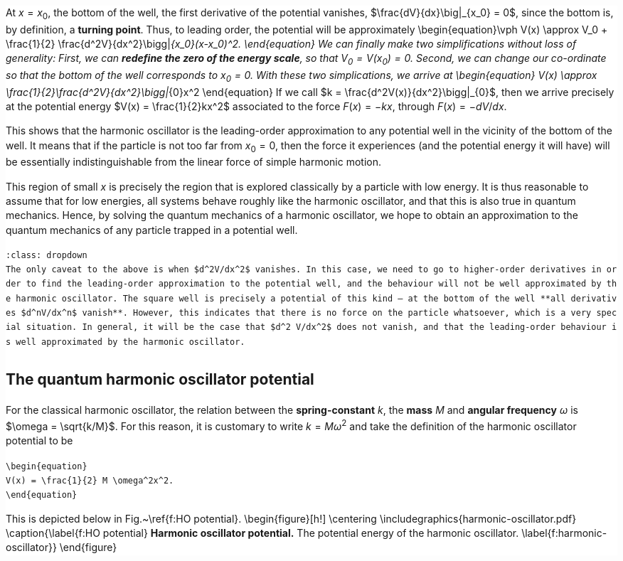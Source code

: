 At $x = x_0$, the bottom of the well, the first derivative of the potential vanishes, $\frac{dV}{dx}\big|_{x_0} = 0$, since the bottom is, by definition, a **turning point**. Thus, to leading order, the potential will be approximately
\begin{equation}\vph
V(x) \approx V_0 + \frac{1}{2} \frac{d^2V}{dx^2}\bigg|_{x_0}(x-x_0)^2.
\end{equation}
We can finally make two simplifications without loss of generality: First, we can **redefine the zero of the energy scale**, so that $V_0 = V(x_0) = 0$. Second, we can change our co-ordinate so that the bottom of the well corresponds to $x_0 = 0$. With these two simplications, we arrive at
\begin{equation}
V(x) \approx \frac{1}{2}\frac{d^2V}{dx^2}\bigg|_{0}x^2 
\end{equation}
If we call $k = \frac{d^2V(x)}{dx^2}\bigg|_{0}$, then we arrive precisely at the potential energy $V(x) = \frac{1}{2}kx^2$ associated to the force $F(x) = -kx$, through $F(x) = -dV/dx$. 

This shows that the harmonic oscillator is the leading-order approximation to any potential well in the vicinity of the bottom of the well. It means that if the particle is not too far from $x_0 = 0$, then the force it experiences (and the potential energy it will have) will be essentially indistinguishable from the linear force of simple harmonic motion. 

This region of small $x$ is precisely the region that is explored classically by a particle with low energy. It is thus reasonable to assume that for low energies, all systems behave roughly like the harmonic oscillator, and that this is also true in quantum mechanics. Hence, by solving the quantum mechanics of a harmonic oscillator, we hope to obtain an approximation to the quantum mechanics of any particle trapped in a potential well.

```{attention} Remark
:class: dropdown
The only caveat to the above is when $d^2V/dx^2$ vanishes. In this case, we need to go to higher-order derivatives in order to find the leading-order approximation to the potential well, and the behaviour will not be well approximated by the harmonic oscillator. The square well is precisely a potential of this kind — at the bottom of the well **all derivatives $d^nV/dx^n$ vanish**. However, this indicates that there is no force on the particle whatsoever, which is a very special situation. In general, it will be the case that $d^2 V/dx^2$ does not vanish, and that the leading-order behaviour is well approximated by the harmonic oscillator.  
```

## The quantum harmonic oscillator potential
For the classical harmonic oscillator, the relation between the **spring-constant** $k$, the **mass** $M$ and **angular frequency** $\omega$ is $\omega = \sqrt{k/M}$. For this reason, it is customary to write $k = M \omega^2$ and take the definition of the harmonic oscillator potential to be
````{card}
\begin{equation}
V(x) = \frac{1}{2} M \omega^2x^2.
\end{equation}
````
This is depicted below in Fig.~\ref{f:HO potential}.
\begin{figure}[h!]
	\centering
	\includegraphics{harmonic-oscillator.pdf}
	\caption{\label{f:HO potential} **Harmonic oscillator potential.** The potential energy of the harmonic oscillator. \label{f:harmonic-oscillator}}
\end{figure}
